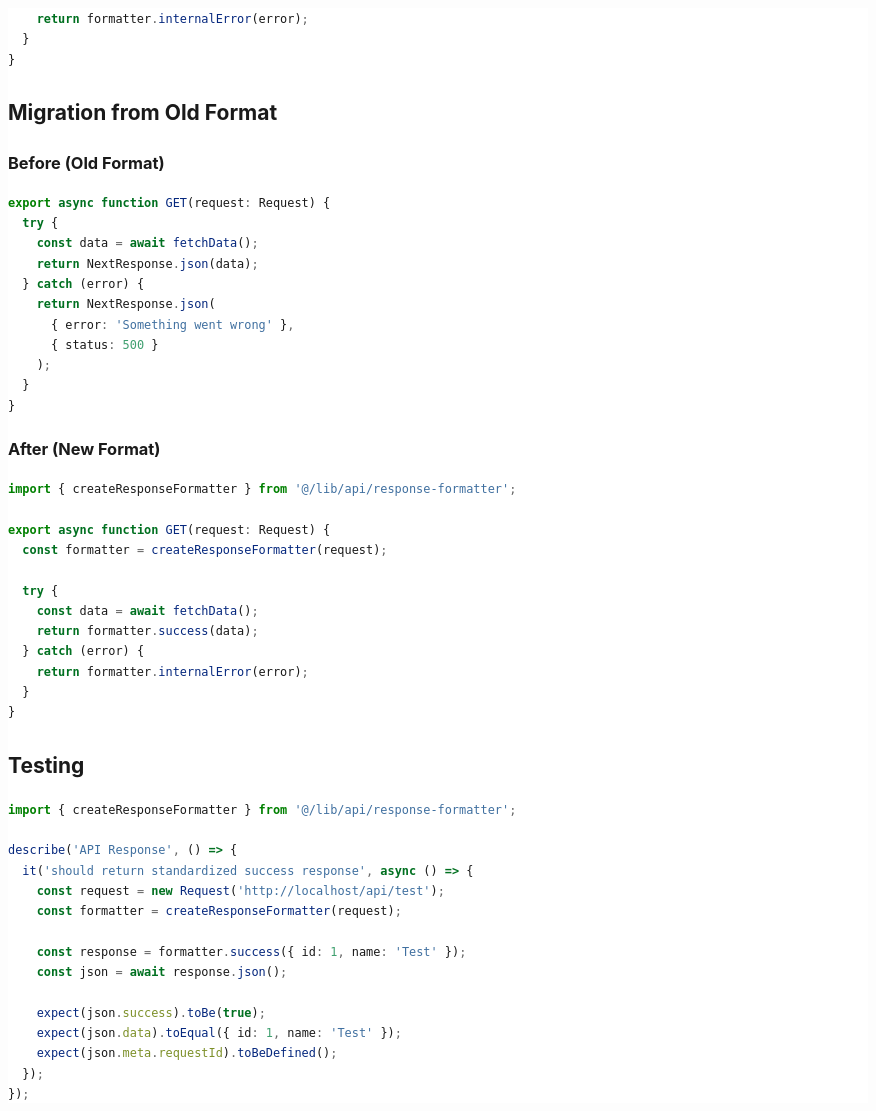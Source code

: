 ```typescript
    return formatter.internalError(error);
  }
}
```

## Migration from Old Format

### Before (Old Format)

```typescript
export async function GET(request: Request) {
  try {
    const data = await fetchData();
    return NextResponse.json(data);
  } catch (error) {
    return NextResponse.json(
      { error: 'Something went wrong' },
      { status: 500 }
    );
  }
}
```

### After (New Format)

```typescript
import { createResponseFormatter } from '@/lib/api/response-formatter';

export async function GET(request: Request) {
  const formatter = createResponseFormatter(request);
  
  try {
    const data = await fetchData();
    return formatter.success(data);
  } catch (error) {
    return formatter.internalError(error);
  }
}
```

## Testing

```typescript
import { createResponseFormatter } from '@/lib/api/response-formatter';

describe('API Response', () => {
  it('should return standardized success response', async () => {
    const request = new Request('http://localhost/api/test');
    const formatter = createResponseFormatter(request);
    
    const response = formatter.success({ id: 1, name: 'Test' });
    const json = await response.json();
    
    expect(json.success).toBe(true);
    expect(json.data).toEqual({ id: 1, name: 'Test' });
    expect(json.meta.requestId).toBeDefined();
  });
});
```
